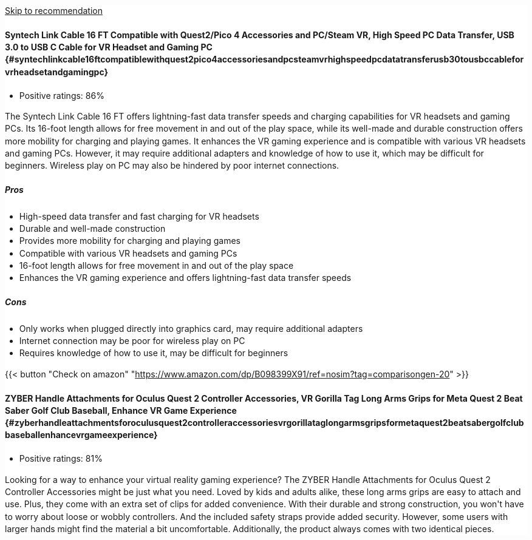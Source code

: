 
[Skip to recommendation](#recommendation)


#### Syntech Link Cable 16 FT Compatible with Quest2/Pico 4 Accessories and PC/Steam VR, High Speed PC Data Transfer, USB 3.0 to USB C Cable for VR Headset and Gaming PC {#syntechlinkcable16ftcompatiblewithquest2pico4accessoriesandpcsteamvrhighspeedpcdatatransferusb30tousbccableforvrheadsetandgamingpc}



* Positive ratings: 86%

The Syntech Link Cable 16 FT offers lightning-fast data transfer speeds and charging capabilities for VR headsets and gaming PCs. Its 16-foot length allows for free movement in and out of the play space, while its well-made and durable construction offers more mobility for charging and playing games. It enhances the VR gaming experience and is compatible with various VR headsets and gaming PCs. However, it may require additional adapters and knowledge of how to use it, which may be difficult for beginners. Wireless play on PC may also be hindered by poor internet connections.

##### Pros
- High-speed data transfer and fast charging for VR headsets
- Durable and well-made construction
- Provides more mobility for charging and playing games
- Compatible with various VR headsets and gaming PCs
- 16-foot length allows for free movement in and out of the play space
- Enhances the VR gaming experience and offers lightning-fast data transfer speeds

##### Cons
- Only works when plugged directly into graphics card, may require additional adapters
- Internet connection may be poor for wireless play on PC 
- Requires knowledge of how to use it, may be difficult for beginners

{{< button "Check on amazon" "https://www.amazon.com/dp/B098399X91/ref=nosim?tag=comparisongen-20" >}}

#### ZYBER Handle Attachments for Oculus Quest 2 Controller Accessories, VR Gorilla Tag Long Arms Grips for Meta Quest 2 Beat Saber Golf Club Baseball, Enhance VR Game Experience {#zyberhandleattachmentsforoculusquest2controlleraccessoriesvrgorillataglongarmsgripsformetaquest2beatsabergolfclubbaseballenhancevrgameexperience}



* Positive ratings: 81%

Looking for a way to enhance your virtual reality gaming experience? The ZYBER Handle Attachments for Oculus Quest 2 Controller Accessories might be just what you need. Loved by kids and adults alike, these long arms grips are easy to attach and use. Plus, they come with an extra set of clips for added convenience. With their durable and strong construction, you won't have to worry about loose or wobbly controllers. And the included safety straps provide added security. However, some users with larger hands might find the material a bit uncomfortable. Additionally, the product always comes with two identical pieces.
